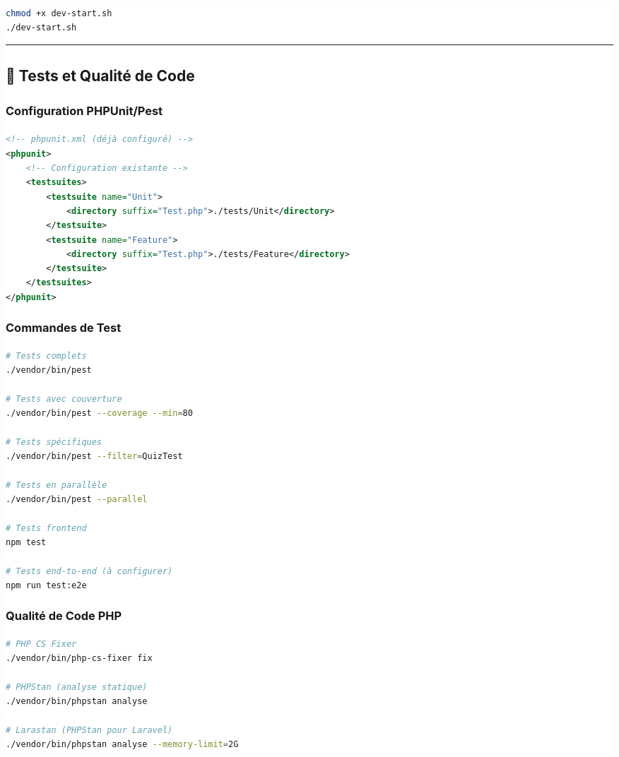 ```bash
chmod +x dev-start.sh
./dev-start.sh
```

---

## 🧪 **Tests et Qualité de Code**

### **Configuration PHPUnit/Pest**

```xml
<!-- phpunit.xml (déjà configuré) -->
<phpunit>
    <!-- Configuration existante -->
    <testsuites>
        <testsuite name="Unit">
            <directory suffix="Test.php">./tests/Unit</directory>
        </testsuite>
        <testsuite name="Feature">
            <directory suffix="Test.php">./tests/Feature</directory>
        </testsuite>
    </testsuites>
</phpunit>
```

### **Commandes de Test**

```bash
# Tests complets
./vendor/bin/pest

# Tests avec couverture
./vendor/bin/pest --coverage --min=80

# Tests spécifiques
./vendor/bin/pest --filter=QuizTest

# Tests en parallèle
./vendor/bin/pest --parallel

# Tests frontend
npm test

# Tests end-to-end (à configurer)
npm run test:e2e
```

### **Qualité de Code PHP**

```bash
# PHP CS Fixer
./vendor/bin/php-cs-fixer fix

# PHPStan (analyse statique)
./vendor/bin/phpstan analyse

# Larastan (PHPStan pour Laravel)
./vendor/bin/phpstan analyse --memory-limit=2G
```
